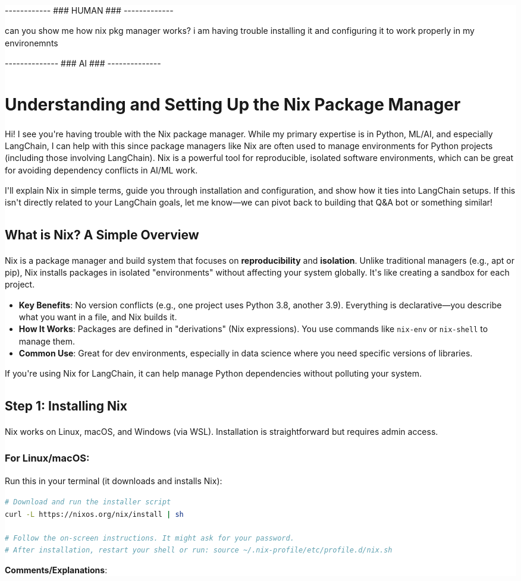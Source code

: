 ------------ ### HUMAN ### -------------

can you show me how nix pkg manager works? i am having trouble installing it and configuring it to work properly in my environemnts

-------------- ### AI ### --------------

# Understanding and Setting Up the Nix Package Manager

Hi! I see you're having trouble with the Nix package manager. While my primary expertise is in Python, ML/AI, and especially LangChain, I can help with this since package managers like Nix are often used to manage environments for Python projects (including those involving LangChain). Nix is a powerful tool for reproducible, isolated software environments, which can be great for avoiding dependency conflicts in AI/ML work.

I'll explain Nix in simple terms, guide you through installation and configuration, and show how it ties into LangChain setups. If this isn't directly related to your LangChain goals, let me know—we can pivot back to building that Q&A bot or something similar!

## What is Nix? A Simple Overview

Nix is a package manager and build system that focuses on **reproducibility** and **isolation**. Unlike traditional managers (e.g., apt or pip), Nix installs packages in isolated "environments" without affecting your system globally. It's like creating a sandbox for each project.

- **Key Benefits**: No version conflicts (e.g., one project uses Python 3.8, another 3.9). Everything is declarative—you describe what you want in a file, and Nix builds it.
- **How It Works**: Packages are defined in "derivations" (Nix expressions). You use commands like `nix-env` or `nix-shell` to manage them.
- **Common Use**: Great for dev environments, especially in data science where you need specific versions of libraries.

If you're using Nix for LangChain, it can help manage Python dependencies without polluting your system.

## Step 1: Installing Nix

Nix works on Linux, macOS, and Windows (via WSL). Installation is straightforward but requires admin access.

### For Linux/macOS:

Run this in your terminal (it downloads and installs Nix):

```bash
# Download and run the installer script
curl -L https://nixos.org/nix/install | sh

# Follow the on-screen instructions. It might ask for your password.
# After installation, restart your shell or run: source ~/.nix-profile/etc/profile.d/nix.sh
```

**Comments/Explanations**:

